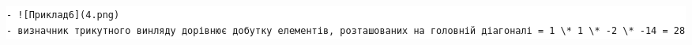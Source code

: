     - ![Приклад6](4.png)
    - визначник трикутного винляду дорівнює добутку елементів, розташованих на головній діагоналі = 1 \* 1 \* -2 \* -14 = 28